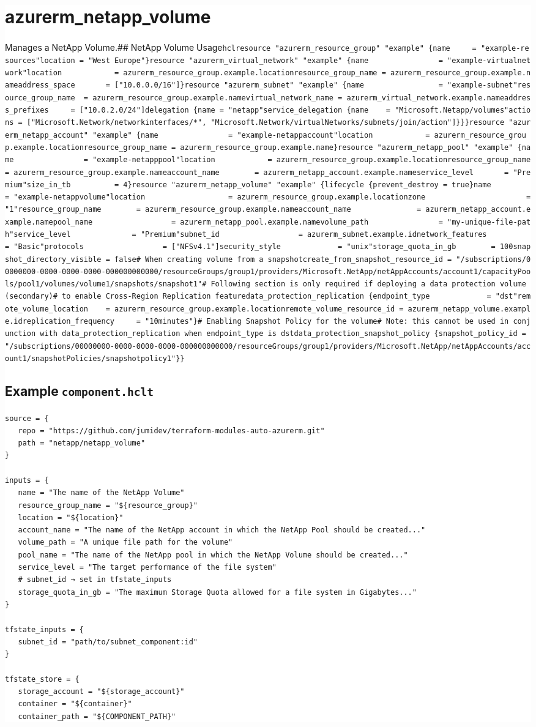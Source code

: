 # azurerm_netapp_volume

Manages a NetApp Volume.## NetApp Volume Usage```hclresource "azurerm_resource_group" "example" {name     = "example-resources"location = "West Europe"}resource "azurerm_virtual_network" "example" {name                = "example-virtualnetwork"location            = azurerm_resource_group.example.locationresource_group_name = azurerm_resource_group.example.nameaddress_space       = ["10.0.0.0/16"]}resource "azurerm_subnet" "example" {name                 = "example-subnet"resource_group_name  = azurerm_resource_group.example.namevirtual_network_name = azurerm_virtual_network.example.nameaddress_prefixes     = ["10.0.2.0/24"]delegation {name = "netapp"service_delegation {name    = "Microsoft.Netapp/volumes"actions = ["Microsoft.Network/networkinterfaces/*", "Microsoft.Network/virtualNetworks/subnets/join/action"]}}}resource "azurerm_netapp_account" "example" {name                = "example-netappaccount"location            = azurerm_resource_group.example.locationresource_group_name = azurerm_resource_group.example.name}resource "azurerm_netapp_pool" "example" {name                = "example-netapppool"location            = azurerm_resource_group.example.locationresource_group_name = azurerm_resource_group.example.nameaccount_name        = azurerm_netapp_account.example.nameservice_level       = "Premium"size_in_tb          = 4}resource "azurerm_netapp_volume" "example" {lifecycle {prevent_destroy = true}name                       = "example-netappvolume"location                   = azurerm_resource_group.example.locationzone                       = "1"resource_group_name        = azurerm_resource_group.example.nameaccount_name               = azurerm_netapp_account.example.namepool_name                  = azurerm_netapp_pool.example.namevolume_path                = "my-unique-file-path"service_level              = "Premium"subnet_id                  = azurerm_subnet.example.idnetwork_features           = "Basic"protocols                  = ["NFSv4.1"]security_style             = "unix"storage_quota_in_gb        = 100snapshot_directory_visible = false# When creating volume from a snapshotcreate_from_snapshot_resource_id = "/subscriptions/00000000-0000-0000-0000-000000000000/resourceGroups/group1/providers/Microsoft.NetApp/netAppAccounts/account1/capacityPools/pool1/volumes/volume1/snapshots/snapshot1"# Following section is only required if deploying a data protection volume (secondary)# to enable Cross-Region Replication featuredata_protection_replication {endpoint_type             = "dst"remote_volume_location    = azurerm_resource_group.example.locationremote_volume_resource_id = azurerm_netapp_volume.example.idreplication_frequency     = "10minutes"}# Enabling Snapshot Policy for the volume# Note: this cannot be used in conjunction with data_protection_replication when endpoint_type is dstdata_protection_snapshot_policy {snapshot_policy_id = "/subscriptions/00000000-0000-0000-0000-000000000000/resourceGroups/group1/providers/Microsoft.NetApp/netAppAccounts/account1/snapshotPolicies/snapshotpolicy1"}}```

## Example `component.hclt`

```hcl
source = {
   repo = "https://github.com/jumidev/terraform-modules-auto-azurerm.git"   
   path = "netapp/netapp_volume"   
}

inputs = {
   name = "The name of the NetApp Volume"   
   resource_group_name = "${resource_group}"   
   location = "${location}"   
   account_name = "The name of the NetApp account in which the NetApp Pool should be created..."   
   volume_path = "A unique file path for the volume"   
   pool_name = "The name of the NetApp pool in which the NetApp Volume should be created..."   
   service_level = "The target performance of the file system"   
   # subnet_id → set in tfstate_inputs
   storage_quota_in_gb = "The maximum Storage Quota allowed for a file system in Gigabytes..."   
}

tfstate_inputs = {
   subnet_id = "path/to/subnet_component:id"   
}

tfstate_store = {
   storage_account = "${storage_account}"   
   container = "${container}"   
   container_path = "${COMPONENT_PATH}"   
```